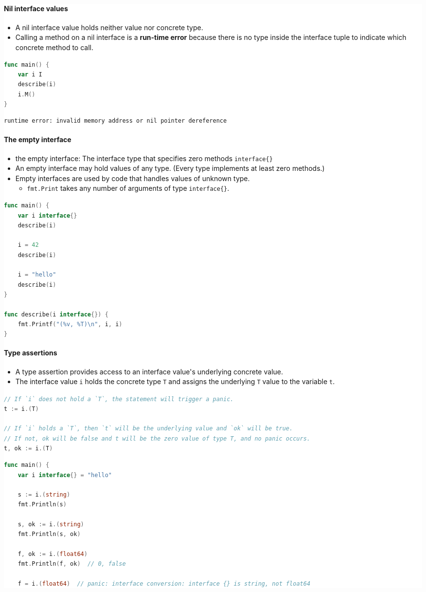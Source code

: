 #### Nil interface values

* A nil interface value holds neither value nor concrete type.
* Calling a method on a nil interface is a **run-time error** because there is no type inside the interface tuple to indicate which concrete method to call.

```go
func main() {
	var i I
	describe(i)
	i.M()
}
```
`runtime error: invalid memory address or nil pointer dereference`

#### The empty interface

* the empty interface: The interface type that specifies zero methods `interface{}`
* An empty interface may hold values of any type. (Every type implements at least zero methods.)
* Empty interfaces are used by code that handles values of unknown type.
    * `fmt.Print` takes any number of arguments of type `interface{}`.

```go
func main() {
	var i interface{}
	describe(i)

	i = 42
	describe(i)

	i = "hello"
	describe(i)
}

func describe(i interface{}) {
	fmt.Printf("(%v, %T)\n", i, i)
}
```

#### Type assertions

* A type assertion provides access to an interface value's underlying concrete value.
* The interface value `i` holds the concrete type `T` and assigns the underlying `T` value to the variable `t`.

```go
// If `i` does not hold a `T`, the statement will trigger a panic.
t := i.(T)

// If `i` holds a `T`, then `t` will be the underlying value and `ok` will be true.
// If not, ok will be false and t will be the zero value of type T, and no panic occurs.
t, ok := i.(T)
```

```go
func main() {
	var i interface{} = "hello"

	s := i.(string)
	fmt.Println(s)

	s, ok := i.(string)
	fmt.Println(s, ok)

	f, ok := i.(float64)
	fmt.Println(f, ok)  // 0, false

	f = i.(float64)  // panic: interface conversion: interface {} is string, not float64
```